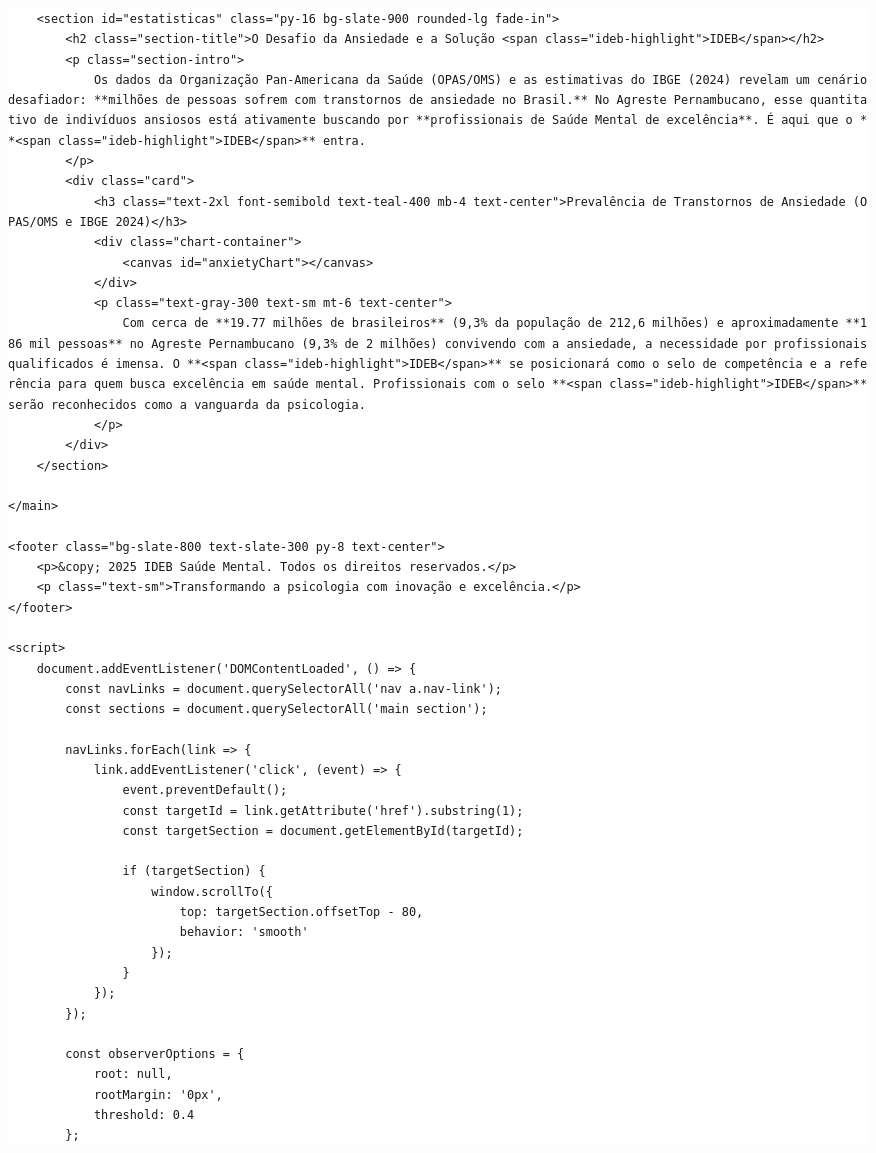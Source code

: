         <section id="estatisticas" class="py-16 bg-slate-900 rounded-lg fade-in">
            <h2 class="section-title">O Desafio da Ansiedade e a Solução <span class="ideb-highlight">IDEB</span></h2>
            <p class="section-intro">
                Os dados da Organização Pan-Americana da Saúde (OPAS/OMS) e as estimativas do IBGE (2024) revelam um cenário desafiador: **milhões de pessoas sofrem com transtornos de ansiedade no Brasil.** No Agreste Pernambucano, esse quantitativo de indivíduos ansiosos está ativamente buscando por **profissionais de Saúde Mental de excelência**. É aqui que o **<span class="ideb-highlight">IDEB</span>** entra.
            </p>
            <div class="card">
                <h3 class="text-2xl font-semibold text-teal-400 mb-4 text-center">Prevalência de Transtornos de Ansiedade (OPAS/OMS e IBGE 2024)</h3>
                <div class="chart-container">
                    <canvas id="anxietyChart"></canvas>
                </div>
                <p class="text-gray-300 text-sm mt-6 text-center">
                    Com cerca de **19.77 milhões de brasileiros** (9,3% da população de 212,6 milhões) e aproximadamente **186 mil pessoas** no Agreste Pernambucano (9,3% de 2 milhões) convivendo com a ansiedade, a necessidade por profissionais qualificados é imensa. O **<span class="ideb-highlight">IDEB</span>** se posicionará como o selo de competência e a referência para quem busca excelência em saúde mental. Profissionais com o selo **<span class="ideb-highlight">IDEB</span>** serão reconhecidos como a vanguarda da psicologia.
                </p>
            </div>
        </section>

    </main>

    <footer class="bg-slate-800 text-slate-300 py-8 text-center">
        <p>&copy; 2025 IDEB Saúde Mental. Todos os direitos reservados.</p>
        <p class="text-sm">Transformando a psicologia com inovação e excelência.</p>
    </footer>

    <script>
        document.addEventListener('DOMContentLoaded', () => {
            const navLinks = document.querySelectorAll('nav a.nav-link');
            const sections = document.querySelectorAll('main section');

            navLinks.forEach(link => {
                link.addEventListener('click', (event) => {
                    event.preventDefault();
                    const targetId = link.getAttribute('href').substring(1);
                    const targetSection = document.getElementById(targetId);

                    if (targetSection) {
                        window.scrollTo({
                            top: targetSection.offsetTop - 80,
                            behavior: 'smooth'
                        });
                    }
                });
            });

            const observerOptions = {
                root: null,
                rootMargin: '0px',
                threshold: 0.4
            };
